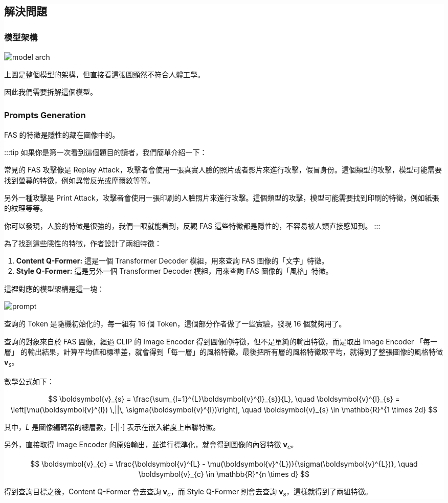 ## 解決問題

### 模型架構

![model arch](./img/img2.jpg)

上圖是整個模型的架構，但直接看這張圖顯然不符合人體工學。

因此我們需要拆解這個模型。

### Prompts Generation

FAS 的特徵是隱性的藏在圖像中的。

:::tip
如果你是第一次看到這個題目的讀者，我們簡單介紹一下：

常見的 FAS 攻擊像是 Replay Attack，攻擊者會使用一張真實人臉的照片或者影片來進行攻擊，假冒身份。這個類型的攻擊，模型可能需要找到螢幕的特徵，例如異常反光或摩爾紋等等。

另外一種攻擊是 Print Attack，攻擊者會使用一張印刷的人臉照片來進行攻擊。這個類型的攻擊，模型可能需要找到印刷的特徵，例如紙張的紋理等等。

你可以發現，人臉的特徵是很強的，我們一眼就能看到，反觀 FAS 這些特徵都是隱性的，不容易被人類直接感知到。
:::

為了找到這些隱性的特徵，作者設計了兩組特徵：

1. **Content Q-Former:** 這是一個 Transformer Decoder 模組，用來查詢 FAS 圖像的「文字」特徵。
2. **Style Q-Former:** 這是另外一個 Transformer Decoder 模組，用來查詢 FAS 圖像的「風格」特徵。

這裡對應的模型架構是這一塊：

![prompt](./img/img10.jpg)

查詢的 Token 是隨機初始化的，每一組有 16 個 Token，這個部分作者做了一些實驗，發現 16 個就夠用了。

查詢的對象來自於 FAS 圖像，經過 CLIP 的 Image Encoder 得到圖像的特徵，但不是單純的輸出特徵，而是取出 Image Encoder 「每一層」 的輸出結果，計算平均值和標準差，就會得到「每一層」的風格特徵。最後把所有層的風格特徵取平均，就得到了整張圖像的風格特徵 $\boldsymbol{v}_{s}$。

數學公式如下：

$$
\boldsymbol{v}_{s} = \frac{\sum_{l=1}^{L}\boldsymbol{v}^{l}_{s}}{L}, \quad \boldsymbol{v}^{l}_{s} = \left[\mu(\boldsymbol{v}^{l}) \,||\, \sigma(\boldsymbol{v}^{l})\right], \quad \boldsymbol{v}_{s} \in \mathbb{R}^{1 \times 2d}
$$

其中，$L$ 是圖像編碼器的總層數，$\left[\cdot || \cdot\right]$ 表示在嵌入維度上串聯特徵。

另外，直接取得 Image Encoder 的原始輸出，並進行標準化，就會得到圖像的內容特徵 $\boldsymbol{v}_{c}$。

$$
\boldsymbol{v}_{c} = \frac{\boldsymbol{v}^{L} - \mu(\boldsymbol{v}^{L})}{\sigma(\boldsymbol{v}^{L})}, \quad \boldsymbol{v}_{c} \in \mathbb{R}^{n \times d}
$$

得到查詢目標之後，Content Q-Former 會去查詢 $\boldsymbol{v}_{c}$，而 Style Q-Former 則會去查詢 $\boldsymbol{v}_{s}$，這樣就得到了兩組特徵。
